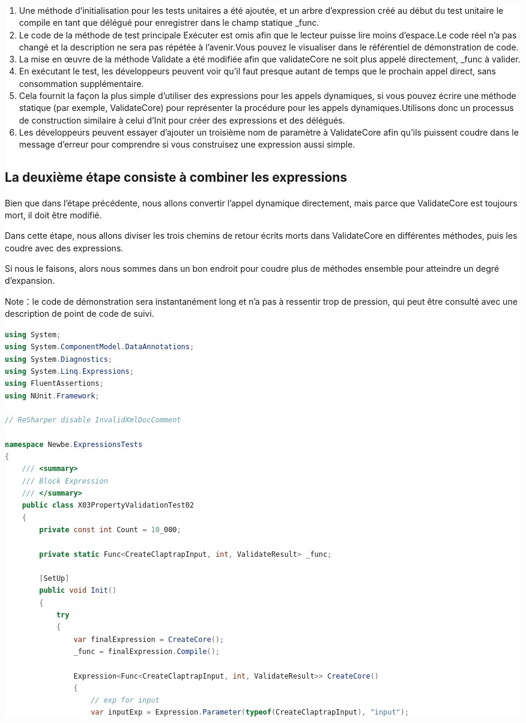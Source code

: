 1. Une méthode d’initialisation pour les tests unitaires a été ajoutée, et un arbre d’expression créé au début du test unitaire le compile en tant que délégué pour enregistrer dans le champ statique _func.
2. Le code de la méthode de test principale Exécuter est omis afin que le lecteur puisse lire moins d’espace.Le code réel n’a pas changé et la description ne sera pas répétée à l’avenir.Vous pouvez le visualiser dans le référentiel de démonstration de code.
3. La mise en œuvre de la méthode Validate a été modifiée afin que validateCore ne soit plus appelé directement, _func à valider.
4. En exécutant le test, les développeurs peuvent voir qu’il faut presque autant de temps que le prochain appel direct, sans consommation supplémentaire.
5. Cela fournit la façon la plus simple d’utiliser des expressions pour les appels dynamiques, si vous pouvez écrire une méthode statique (par exemple, ValidateCore) pour représenter la procédure pour les appels dynamiques.Utilisons donc un processus de construction similaire à celui d’Init pour créer des expressions et des délégués.
6. Les développeurs peuvent essayer d’ajouter un troisième nom de paramètre à ValidateCore afin qu’ils puissent coudre dans le message d’erreur pour comprendre si vous construisez une expression aussi simple.

## La deuxième étape consiste à combiner les expressions

Bien que dans l’étape précédente, nous allons convertir l’appel dynamique directement, mais parce que ValidateCore est toujours mort, il doit être modifié.

Dans cette étape, nous allons diviser les trois chemins de retour écrits morts dans ValidateCore en différentes méthodes, puis les coudre avec des expressions.

Si nous le faisons, alors nous sommes dans un bon endroit pour coudre plus de méthodes ensemble pour atteindre un degré d’expansion.

Note：le code de démonstration sera instantanément long et n’a pas à ressentir trop de pression, qui peut être consulté avec une description de point de code de suivi.

```cs
using System;
using System.ComponentModel.DataAnnotations;
using System.Diagnostics;
using System.Linq.Expressions;
using FluentAssertions;
using NUnit.Framework;

// ReSharper disable InvalidXmlDocComment

namespace Newbe.ExpressionsTests
{
    /// <summary>
    /// Block Expression
    /// </summary>
    public class X03PropertyValidationTest02
    {
        private const int Count = 10_000;

        private static Func<CreateClaptrapInput, int, ValidateResult> _func;

        [SetUp]
        public void Init()
        {
            try
            {
                var finalExpression = CreateCore();
                _func = finalExpression.Compile();

                Expression<Func<CreateClaptrapInput, int, ValidateResult>> CreateCore()
                {
                    // exp for input
                    var inputExp = Expression.Parameter(typeof(CreateClaptrapInput), "input");
```